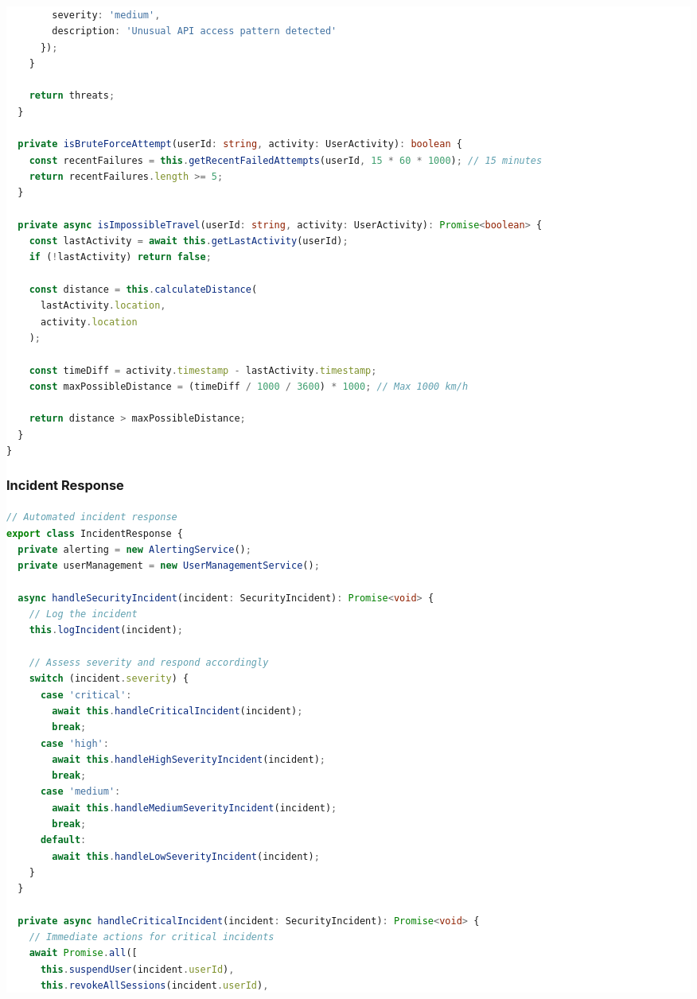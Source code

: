 ```typescript
        severity: 'medium',
        description: 'Unusual API access pattern detected'
      });
    }
    
    return threats;
  }
  
  private isBruteForceAttempt(userId: string, activity: UserActivity): boolean {
    const recentFailures = this.getRecentFailedAttempts(userId, 15 * 60 * 1000); // 15 minutes
    return recentFailures.length >= 5;
  }
  
  private async isImpossibleTravel(userId: string, activity: UserActivity): Promise<boolean> {
    const lastActivity = await this.getLastActivity(userId);
    if (!lastActivity) return false;
    
    const distance = this.calculateDistance(
      lastActivity.location,
      activity.location
    );
    
    const timeDiff = activity.timestamp - lastActivity.timestamp;
    const maxPossibleDistance = (timeDiff / 1000 / 3600) * 1000; // Max 1000 km/h
    
    return distance > maxPossibleDistance;
  }
}
```

### Incident Response

```typescript
// Automated incident response
export class IncidentResponse {
  private alerting = new AlertingService();
  private userManagement = new UserManagementService();
  
  async handleSecurityIncident(incident: SecurityIncident): Promise<void> {
    // Log the incident
    this.logIncident(incident);
    
    // Assess severity and respond accordingly
    switch (incident.severity) {
      case 'critical':
        await this.handleCriticalIncident(incident);
        break;
      case 'high':
        await this.handleHighSeverityIncident(incident);
        break;
      case 'medium':
        await this.handleMediumSeverityIncident(incident);
        break;
      default:
        await this.handleLowSeverityIncident(incident);
    }
  }
  
  private async handleCriticalIncident(incident: SecurityIncident): Promise<void> {
    // Immediate actions for critical incidents
    await Promise.all([
      this.suspendUser(incident.userId),
      this.revokeAllSessions(incident.userId),
```